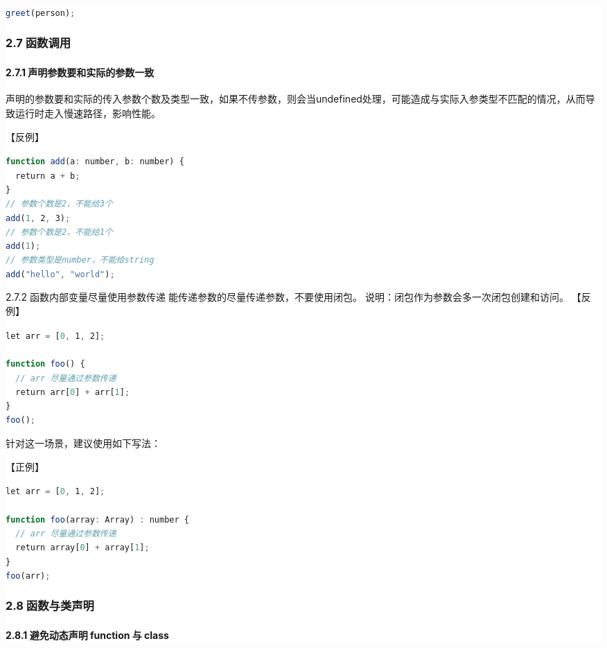 ``` TypeScript
greet(person);
```

### 2.7 函数调用

#### 2.7.1 声明参数要和实际的参数一致

声明的参数要和实际的传入参数个数及类型一致，如果不传参数，则会当undefined处理，可能造成与实际入参类型不匹配的情况，从而导致运行时走入慢速路径，影响性能。

【反例】

``` TypeScript
function add(a: number, b: number) {
  return a + b;
}
// 参数个数是2，不能给3个
add(1, 2, 3);
// 参数个数是2，不能给1个
add(1);
// 参数类型是number，不能给string
add("hello", "world");
```

2.7.2 函数内部变量尽量使用参数传递
能传递参数的尽量传递参数，不要使用闭包。
说明：闭包作为参数会多一次闭包创建和访问。
【反例】

``` TypeScript
let arr = [0, 1, 2];

function foo() {
  // arr 尽量通过参数传递
  return arr[0] + arr[1];
}
foo();
```

针对这一场景，建议使用如下写法：

【正例】

``` TypeScript
let arr = [0, 1, 2];

function foo(array: Array) : number {
  // arr 尽量通过参数传递
  return array[0] + array[1];
}
foo(arr);
```

### 2.8 函数与类声明

#### 2.8.1 避免动态声明 function 与 class
